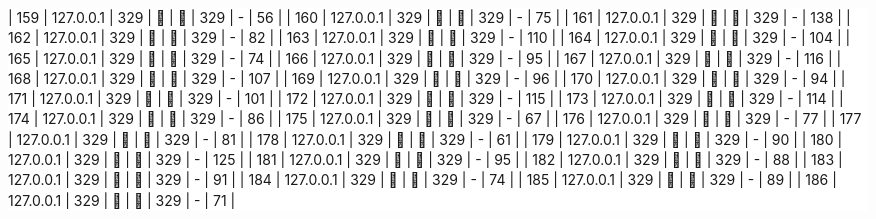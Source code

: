 |               159 | 127.0.0.1            |                 329 | 🫡                   | 🫡                    | 329                 | -                                                |           56           |
|               160 | 127.0.0.1            |                 329 | 🫡                   | 🫡                    | 329                 | -                                                |           75           |
|               161 | 127.0.0.1            |                 329 | 🫡                   | 🫡                    | 329                 | -                                                |          138           |
|               162 | 127.0.0.1            |                 329 | 🫡                   | 🫡                    | 329                 | -                                                |           82           |
|               163 | 127.0.0.1            |                 329 | 🫡                   | 🫡                    | 329                 | -                                                |          110           |
|               164 | 127.0.0.1            |                 329 | 🫡                   | 🫡                    | 329                 | -                                                |          104           |
|               165 | 127.0.0.1            |                 329 | 🫡                   | 🫡                    | 329                 | -                                                |           74           |
|               166 | 127.0.0.1            |                 329 | 🫡                   | 🫡                    | 329                 | -                                                |           95           |
|               167 | 127.0.0.1            |                 329 | 🫡                   | 🫡                    | 329                 | -                                                |          116           |
|               168 | 127.0.0.1            |                 329 | 🫡                   | 🫡                    | 329                 | -                                                |          107           |
|               169 | 127.0.0.1            |                 329 | 🫡                   | 🫡                    | 329                 | -                                                |           96           |
|               170 | 127.0.0.1            |                 329 | 🫡                   | 🫡                    | 329                 | -                                                |           94           |
|               171 | 127.0.0.1            |                 329 | 🫡                   | 🫡                    | 329                 | -                                                |          101           |
|               172 | 127.0.0.1            |                 329 | 🫡                   | 🫡                    | 329                 | -                                                |          115           |
|               173 | 127.0.0.1            |                 329 | 🫡                   | 🫡                    | 329                 | -                                                |          114           |
|               174 | 127.0.0.1            |                 329 | 🫡                   | 🫡                    | 329                 | -                                                |           86           |
|               175 | 127.0.0.1            |                 329 | 🫡                   | 🫡                    | 329                 | -                                                |           67           |
|               176 | 127.0.0.1            |                 329 | 🫡                   | 🫡                    | 329                 | -                                                |           77           |
|               177 | 127.0.0.1            |                 329 | 🫡                   | 🫡                    | 329                 | -                                                |           81           |
|               178 | 127.0.0.1            |                 329 | 🫡                   | 🫡                    | 329                 | -                                                |           61           |
|               179 | 127.0.0.1            |                 329 | 🫡                   | 🫡                    | 329                 | -                                                |           90           |
|               180 | 127.0.0.1            |                 329 | 🫡                   | 🫡                    | 329                 | -                                                |          125           |
|               181 | 127.0.0.1            |                 329 | 🫡                   | 🫡                    | 329                 | -                                                |           95           |
|               182 | 127.0.0.1            |                 329 | 🫡                   | 🫡                    | 329                 | -                                                |           88           |
|               183 | 127.0.0.1            |                 329 | 🫡                   | 🫡                    | 329                 | -                                                |           91           |
|               184 | 127.0.0.1            |                 329 | 🫡                   | 🫡                    | 329                 | -                                                |           74           |
|               185 | 127.0.0.1            |                 329 | 🫡                   | 🫡                    | 329                 | -                                                |           89           |
|               186 | 127.0.0.1            |                 329 | 🫡                   | 🫡                    | 329                 | -                                                |           71           |